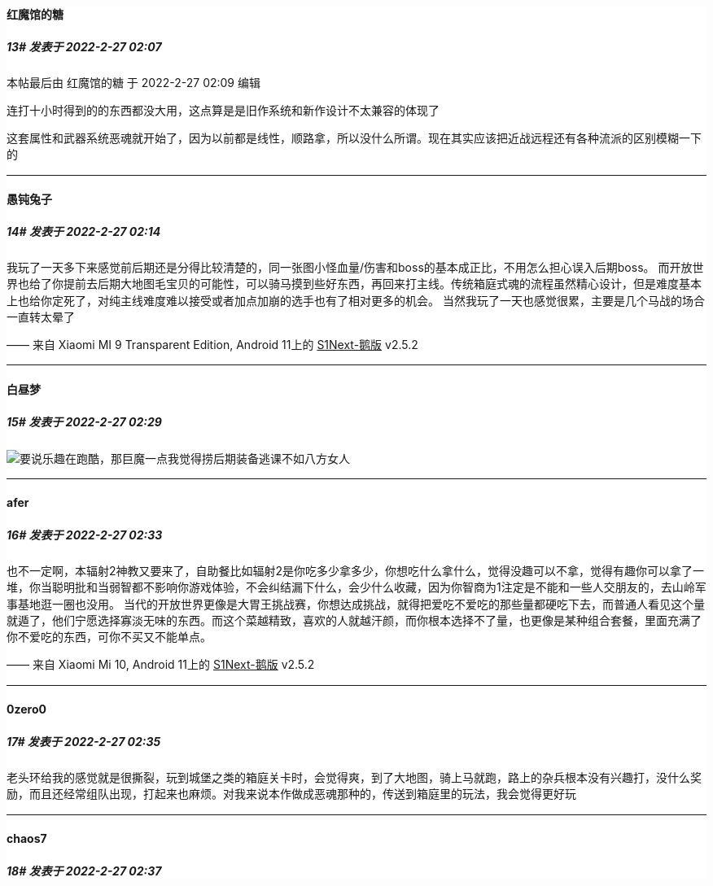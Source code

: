 ####  红魔馆的糖  
##### 13#       发表于 2022-2-27 02:07

 本帖最后由 红魔馆的糖 于 2022-2-27 02:09 编辑 

连打十小时得到的的东西都没大用，这点算是是旧作系统和新作设计不太兼容的体现了

这套属性和武器系统恶魂就开始了，因为以前都是线性，顺路拿，所以没什么所谓。现在其实应该把近战远程还有各种流派的区别模糊一下的

*****

####  愚钝兔子  
##### 14#       发表于 2022-2-27 02:14

我玩了一天多下来感觉前后期还是分得比较清楚的，同一张图小怪血量/伤害和boss的基本成正比，不用怎么担心误入后期boss。
而开放世界也给了你提前去后期大地图毛宝贝的可能性，可以骑马摸到些好东西，再回来打主线。传统箱庭式魂的流程虽然精心设计，但是难度基本上也给你定死了，对纯主线难度难以接受或者加点加崩的选手也有了相对更多的机会。
当然我玩了一天也感觉很累，主要是几个马战的场合一直转太晕了

—— 来自 Xiaomi MI 9 Transparent Edition, Android 11上的 [S1Next-鹅版](https://github.com/ykrank/S1-Next/releases) v2.5.2

*****

####  白昼梦  
##### 15#       发表于 2022-2-27 02:29

<img src="https://static.saraba1st.com/image/smiley/face2017/067.png" referrerpolicy="no-referrer">要说乐趣在跑酷，那巨魔一点我觉得捞后期装备逃课不如八方女人

*****

####  afer  
##### 16#       发表于 2022-2-27 02:33

也不一定啊，本辐射2神教又要来了，自助餐比如辐射2是你吃多少拿多少，你想吃什么拿什么，觉得没趣可以不拿，觉得有趣你可以拿了一堆，你当聪明批和当弱智都不影响你游戏体验，不会纠结漏下什么，会少什么收藏，因为你智商为1注定是不能和一些人交朋友的，去山岭军事基地逛一圈也没用。
当代的开放世界更像是大胃王挑战赛，你想达成挑战，就得把爱吃不爱吃的那些量都硬吃下去，而普通人看见这个量就遁了，他们宁愿选择寡淡无味的东西。而这个菜越精致，喜欢的人就越汗颜，而你根本选择不了量，也更像是某种组合套餐，里面充满了你不爱吃的东西，可你不买又不能单点。

—— 来自 Xiaomi Mi 10, Android 11上的 [S1Next-鹅版](https://github.com/ykrank/S1-Next/releases) v2.5.2

*****

####  0zero0  
##### 17#       发表于 2022-2-27 02:35

老头环给我的感觉就是很撕裂，玩到城堡之类的箱庭关卡时，会觉得爽，到了大地图，骑上马就跑，路上的杂兵根本没有兴趣打，没什么奖励，而且还经常组队出现，打起来也麻烦。对我来说本作做成恶魂那种的，传送到箱庭里的玩法，我会觉得更好玩

*****

####  chaos7  
##### 18#       发表于 2022-2-27 02:37
